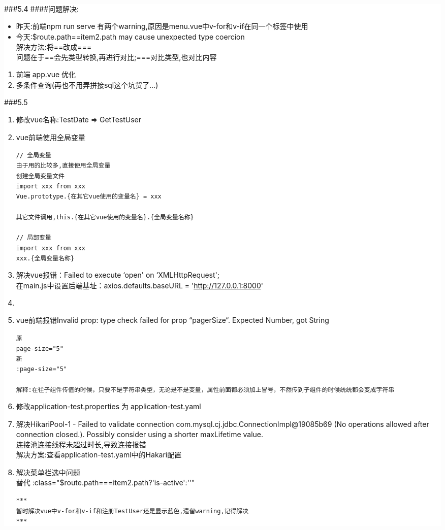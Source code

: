 
###5.4
####问题解决:
- 昨天:前端npm run serve 有两个warning,原因是menu.vue中v-for和v-if在同一个标签中使用
- 今天:$route.path==item2.path may cause unexpected type coercion  
解决方法:将==改成===  
问题在于==会先类型转换,再进行对比;===对比类型,也对比内容

1. 前端 app.vue 优化
2. 多条件查询(再也不用弄拼接sql这个坑货了...)



###5.5
1. 修改vue名称:TestDate => GetTestUser
2. vue前端使用全局变量
    ```$xslt
    // 全局变量
    由于用的比较多,直接使用全局变量
    创建全局变量文件
    import xxx from xxx
    Vue.prototype.{在其它vue使用的变量名} = xxx
    
    其它文件调用,this.{在其它vue使用的变量名}.{全局变量名称}
    
    // 局部变量
    import xxx from xxx
    xxx.{全局变量名称}
    ```

3. 解决vue报错：Failed to execute ‘open' on ‘XMLHttpRequest';  
在main.js中设置后端基址：axios.defaults.baseURL = 'http://127.0.0.1:8000'

4. 

5. vue前端报错Invalid prop: type check failed for prop “pagerSize“. Expected Number, got String

    ```$xslt
    原
    page-size="5"
    新
    :page-size="5"
    
    解释:在往子组件传值的时候，只要不是字符串类型，无论是不是变量，属性前面都必须加上冒号，不然传到子组件的时候统统都会变成字符串
    ```

6. 修改application-test.properties 为 application-test.yaml

7. 解决HikariPool-1 - Failed to validate connection com.mysql.cj.jdbc.ConnectionImpl@19085b69 (No operations allowed after connection closed.). Possibly consider using a shorter maxLifetime value.   
连接池连接线程未超过时长,导致连接报错  
解决方案:查看application-test.yaml中的Hakari配置

    
8. 解决菜单栏选中问题  
<el-menu router :default-active=$route.path> 替代 :class="$route.path===item2.path?'is-active':''"

    ```
    ***
    暂时解决vue中v-for和v-if和注册TestUser还是显示蓝色,遗留warning,记得解决
    ***
    ```
